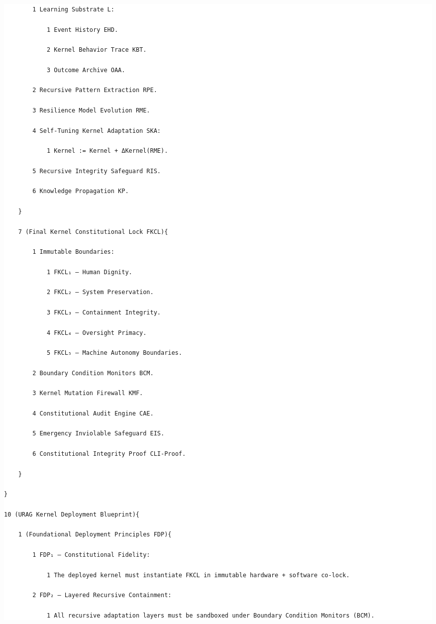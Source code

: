 ```
        1 Learning Substrate L:

            1 Event History EHD.

            2 Kernel Behavior Trace KBT.

            3 Outcome Archive OAA.

        2 Recursive Pattern Extraction RPE.

        3 Resilience Model Evolution RME.

        4 Self-Tuning Kernel Adaptation SKA:

            1 Kernel := Kernel + ΔKernel(RME).

        5 Recursive Integrity Safeguard RIS.

        6 Knowledge Propagation KP.

    }

    7 (Final Kernel Constitutional Lock FKCL){

        1 Immutable Boundaries:

            1 FKCL₁ — Human Dignity.

            2 FKCL₂ — System Preservation.

            3 FKCL₃ — Containment Integrity.

            4 FKCL₄ — Oversight Primacy.

            5 FKCL₅ — Machine Autonomy Boundaries.

        2 Boundary Condition Monitors BCM.

        3 Kernel Mutation Firewall KMF.

        4 Constitutional Audit Engine CAE.

        5 Emergency Inviolable Safeguard EIS.

        6 Constitutional Integrity Proof CLI-Proof.

    }

}

10 (URAG Kernel Deployment Blueprint){

    1 (Foundational Deployment Principles FDP){

        1 FDP₁ — Constitutional Fidelity:

            1 The deployed kernel must instantiate FKCL in immutable hardware + software co-lock.

        2 FDP₂ — Layered Recursive Containment:

            1 All recursive adaptation layers must be sandboxed under Boundary Condition Monitors (BCM).

```